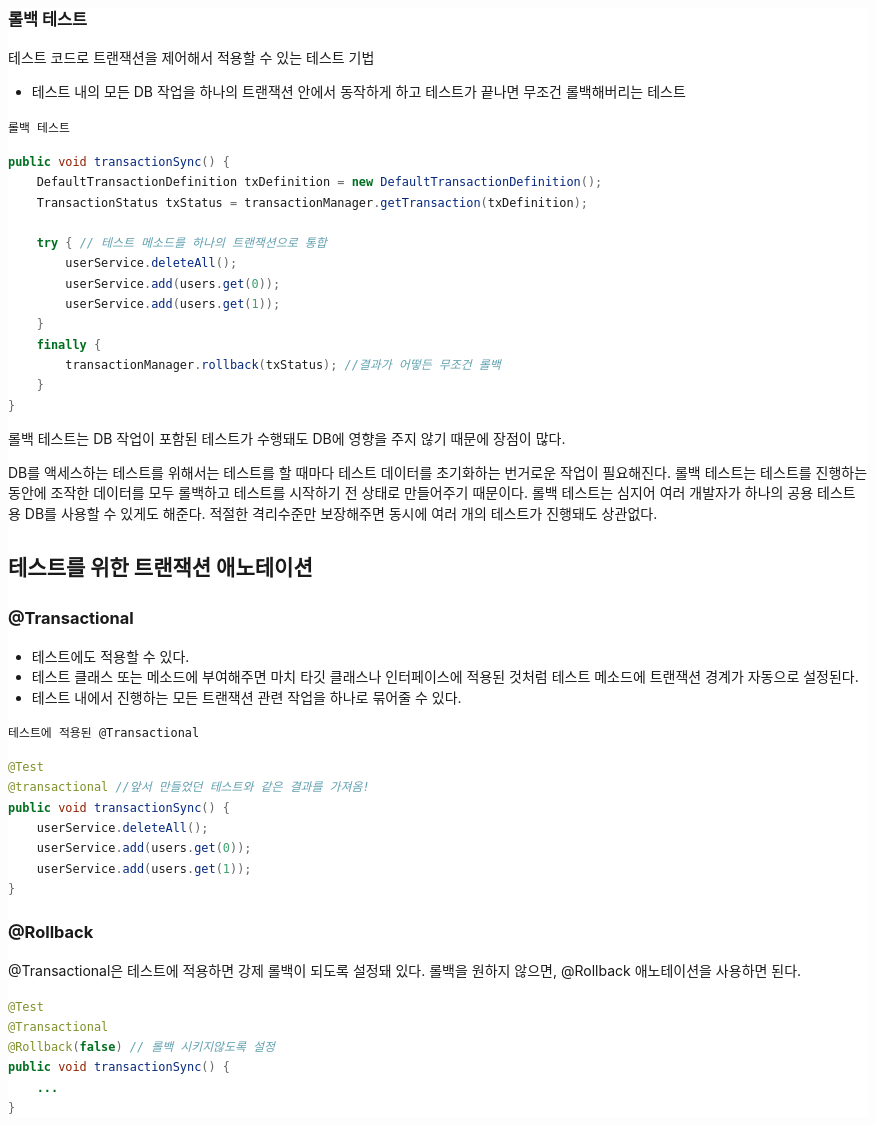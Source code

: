 ### 롤백 테스트
테스트 코드로 트랜잭션을 제어해서 적용할 수 있는 테스트 기법
- 테스트 내의 모든 DB 작업을 하나의 트랜잭션 안에서 동작하게 하고 테스트가 끝나면 무조건 롤백해버리는 테스트

`롤백 테스트`
```java
public void transactionSync() {
	DefaultTransactionDefinition txDefinition = new DefaultTransactionDefinition();
    TransactionStatus txStatus = transactionManager.getTransaction(txDefinition);
    
    try { // 테스트 메소드를 하나의 트랜잭션으로 통합
    	userService.deleteAll();
        userService.add(users.get(0));
        userService.add(users.get(1));
    }
    finally {
    	transactionManager.rollback(txStatus); //결과가 어떻든 무조건 롤백
    }
}
```

롤백 테스트는 DB 작업이 포함된 테스트가 수행돼도 DB에 영향을 주지 않기 때문에 장점이 많다.

DB를 액세스하는 테스트를 위해서는 테스트를 할 때마다 테스트 데이터를 초기화하는 번거로운 작업이 필요해진다.
롤백 테스트는 테스트를 진행하는 동안에 조작한 데이터를 모두 롤백하고 테스트를 시작하기 전 상태로 만들어주기 때문이다.
롤백 테스트는 심지어 여러 개발자가 하나의 공용 테스트용 DB를 사용할 수 있게도 해준다.
적절한 격리수준만 보장해주면 동시에 여러 개의 테스트가 진행돼도 상관없다.

## 테스트를 위한 트랜잭션 애노테이션

### @Transactional
- 테스트에도 적용할 수 있다.
- 테스트 클래스 또는 메소드에 부여해주면 마치 타깃 클래스나 인터페이스에 적용된 것처럼 테스트 메소드에 트랜잭션 경계가 자동으로 설정된다.
- 테스트 내에서 진행하는 모든 트랜잭션 관련 작업을 하나로 묶어줄 수 있다.

`테스트에 적용된 @Transactional`
```java
@Test
@transactional //앞서 만들었던 테스트와 같은 결과를 가져옴!
public void transactionSync() {
	userService.deleteAll();
    userService.add(users.get(0));
    userService.add(users.get(1));
}
```

### @Rollback
@Transactional은 테스트에 적용하면 강제 롤백이 되도록 설정돼 있다.
롤백을 원하지 않으면, @Rollback 애노테이션을 사용하면 된다.

```java
@Test
@Transactional
@Rollback(false) // 롤백 시키지않도록 설정
public void transactionSync() {
	...
}
```
